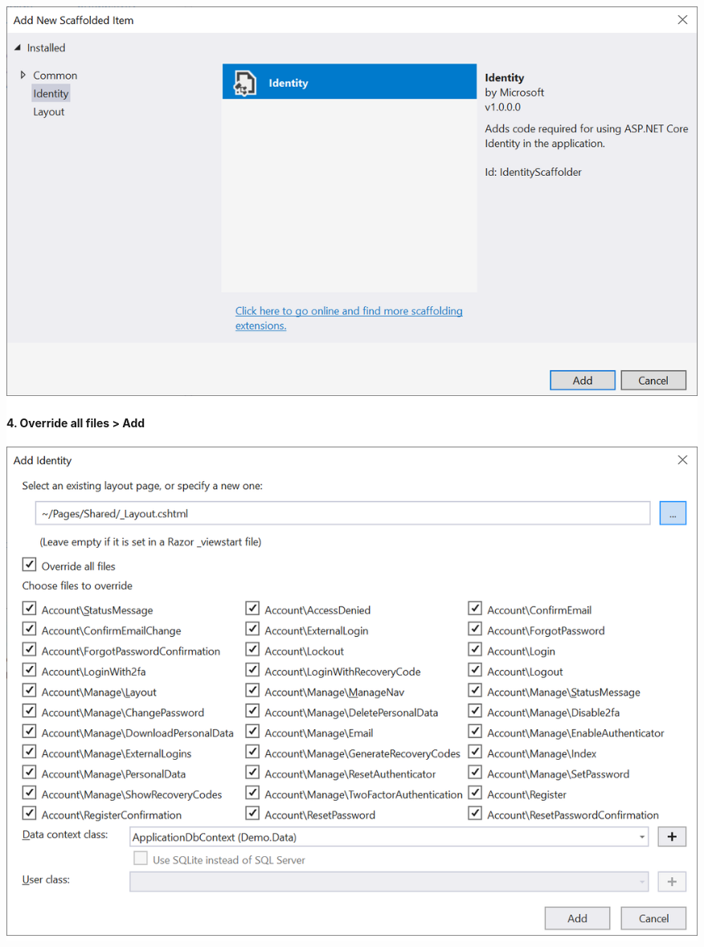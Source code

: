 ![09. Authentication and Authorization/Pictures/03.png](<09. Authentication and Authorization/Pictures/03.png>)

#### 4. Override all files > Add

![09. Authentication and Authorization/Pictures/04.png](<09. Authentication and Authorization/Pictures/04.png>)
